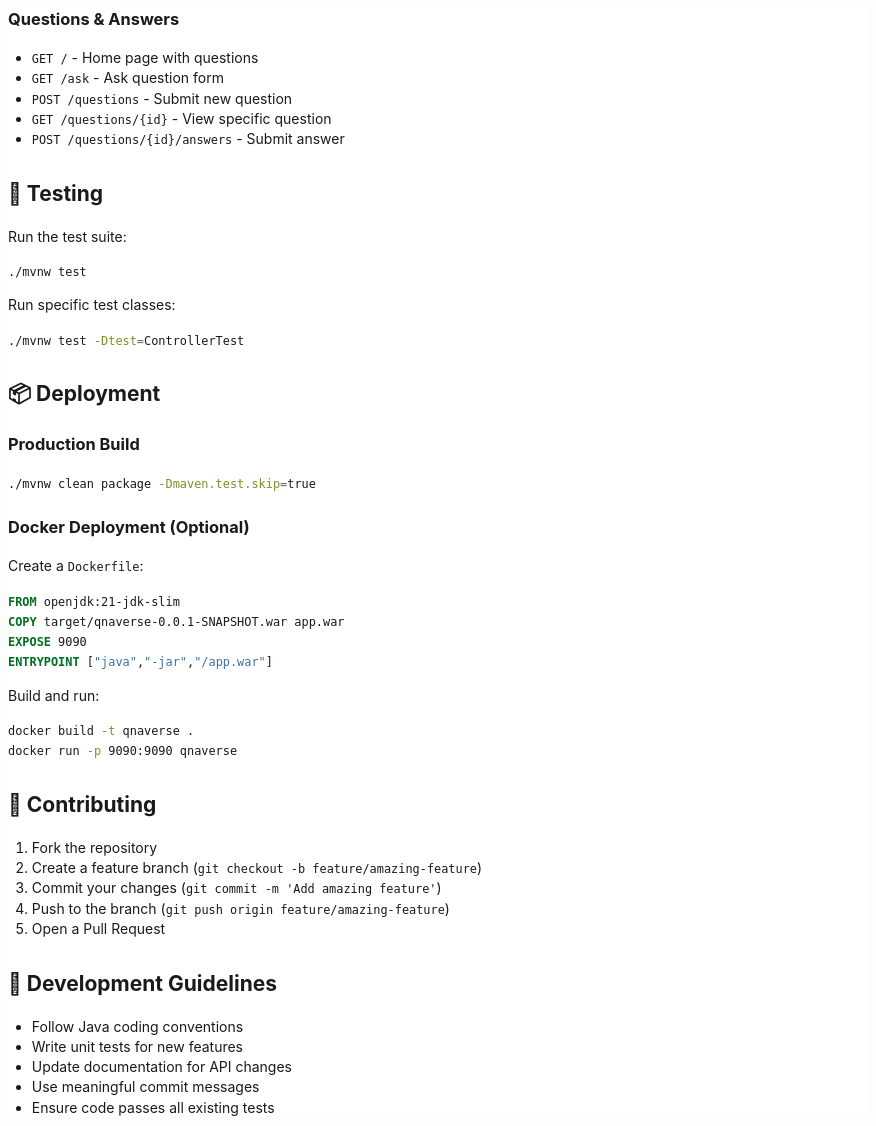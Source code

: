 ### Questions & Answers
- `GET /` - Home page with questions
- `GET /ask` - Ask question form
- `POST /questions` - Submit new question
- `GET /questions/{id}` - View specific question
- `POST /questions/{id}/answers` - Submit answer

## 🧪 Testing

Run the test suite:
```bash
./mvnw test
```

Run specific test classes:
```bash
./mvnw test -Dtest=ControllerTest
```

## 📦 Deployment

### Production Build
```bash
./mvnw clean package -Dmaven.test.skip=true
```

### Docker Deployment (Optional)
Create a `Dockerfile`:
```dockerfile
FROM openjdk:21-jdk-slim
COPY target/qnaverse-0.0.1-SNAPSHOT.war app.war
EXPOSE 9090
ENTRYPOINT ["java","-jar","/app.war"]
```

Build and run:
```bash
docker build -t qnaverse .
docker run -p 9090:9090 qnaverse
```

## 🤝 Contributing

1. Fork the repository
2. Create a feature branch (`git checkout -b feature/amazing-feature`)
3. Commit your changes (`git commit -m 'Add amazing feature'`)
4. Push to the branch (`git push origin feature/amazing-feature`)
5. Open a Pull Request

## 📝 Development Guidelines

- Follow Java coding conventions
- Write unit tests for new features
- Update documentation for API changes
- Use meaningful commit messages
- Ensure code passes all existing tests

